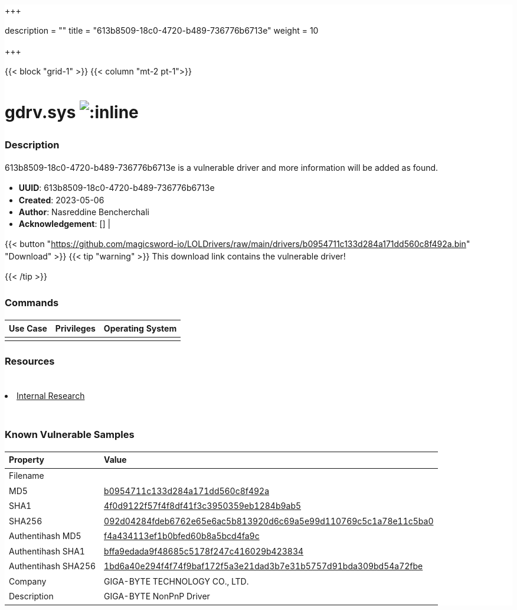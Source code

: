 +++

description = ""
title = "613b8509-18c0-4720-b489-736776b6713e"
weight = 10

+++


{{< block "grid-1" >}}
{{< column "mt-2 pt-1">}}


# gdrv.sys ![:inline](/images/twitter_verified.png) 


### Description

613b8509-18c0-4720-b489-736776b6713e is a vulnerable driver and more information will be added as found.
- **UUID**: 613b8509-18c0-4720-b489-736776b6713e
- **Created**: 2023-05-06
- **Author**: Nasreddine Bencherchali
- **Acknowledgement**: [] | [](https://twitter.com/)

{{< button "https://github.com/magicsword-io/LOLDrivers/raw/main/drivers/b0954711c133d284a171dd560c8f492a.bin" "Download" >}}
{{< tip "warning" >}}
This download link contains the vulnerable driver!

{{< /tip >}}

### Commands

```

```

| Use Case | Privileges | Operating System | 
|:---- | ---- | ---- |
|  |  |  |

### Resources
<br>
<li><a href="Internal Research">Internal Research</a></li>
<br>

### Known Vulnerable Samples

| Property           | Value |
|:-------------------|:------|
| Filename           |  |
| MD5                | [b0954711c133d284a171dd560c8f492a](https://www.virustotal.com/gui/file/b0954711c133d284a171dd560c8f492a) |
| SHA1               | [4f0d9122f57f4f8df41f3c3950359eb1284b9ab5](https://www.virustotal.com/gui/file/4f0d9122f57f4f8df41f3c3950359eb1284b9ab5) |
| SHA256             | [092d04284fdeb6762e65e6ac5b813920d6c69a5e99d110769c5c1a78e11c5ba0](https://www.virustotal.com/gui/file/092d04284fdeb6762e65e6ac5b813920d6c69a5e99d110769c5c1a78e11c5ba0) |
| Authentihash MD5   | [f4a434113ef1b0bfed60b8a5bcd4fa9c](https://www.virustotal.com/gui/search/authentihash%253Af4a434113ef1b0bfed60b8a5bcd4fa9c) |
| Authentihash SHA1  | [bffa9edada9f48685c5178f247c416029b423834](https://www.virustotal.com/gui/search/authentihash%253Abffa9edada9f48685c5178f247c416029b423834) |
| Authentihash SHA256| [1bd6a40e294f4f74f9baf172f5a3e21dad3b7e31b5757d91bda309bd54a72fbe](https://www.virustotal.com/gui/search/authentihash%253A1bd6a40e294f4f74f9baf172f5a3e21dad3b7e31b5757d91bda309bd54a72fbe) |
| Company           | GIGA-BYTE TECHNOLOGY CO., LTD. |
| Description       | GIGA-BYTE NonPnP Driver |